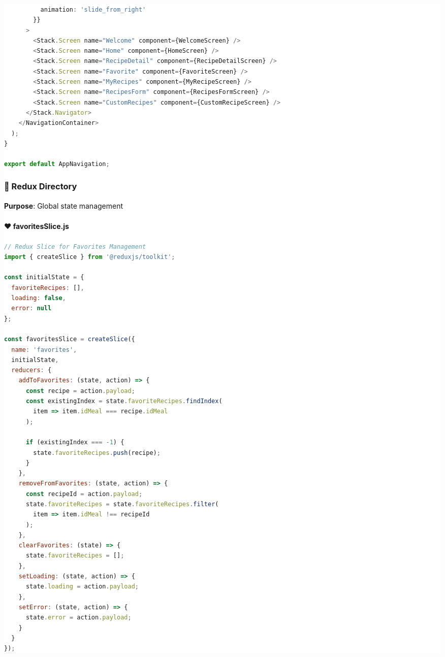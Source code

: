 ```javascript
          animation: 'slide_from_right'
        }}
      >
        <Stack.Screen name="Welcome" component={WelcomeScreen} />
        <Stack.Screen name="Home" component={HomeScreen} />
        <Stack.Screen name="RecipeDetail" component={RecipeDetailScreen} />
        <Stack.Screen name="Favorite" component={FavoriteScreen} />
        <Stack.Screen name="MyRecipes" component={MyRecipeScreen} />
        <Stack.Screen name="RecipesForm" component={RecipesFormScreen} />
        <Stack.Screen name="CustomRecipes" component={CustomRecipeScreen} />
      </Stack.Navigator>
    </NavigationContainer>
  );
}

export default AppNavigation;
```

### **🔄 Redux Directory**
**Purpose**: Global state management

#### **❤️ favoritesSlice.js**
```javascript
// Redux Slice for Favorites Management
import { createSlice } from '@reduxjs/toolkit';

const initialState = {
  favoriteRecipes: [],
  loading: false,
  error: null
};

const favoritesSlice = createSlice({
  name: 'favorites',
  initialState,
  reducers: {
    addToFavorites: (state, action) => {
      const recipe = action.payload;
      const existingIndex = state.favoriteRecipes.findIndex(
        item => item.idMeal === recipe.idMeal
      );
      
      if (existingIndex === -1) {
        state.favoriteRecipes.push(recipe);
      }
    },
    removeFromFavorites: (state, action) => {
      const recipeId = action.payload;
      state.favoriteRecipes = state.favoriteRecipes.filter(
        item => item.idMeal !== recipeId
      );
    },
    clearFavorites: (state) => {
      state.favoriteRecipes = [];
    },
    setLoading: (state, action) => {
      state.loading = action.payload;
    },
    setError: (state, action) => {
      state.error = action.payload;
    }
  }
});
```